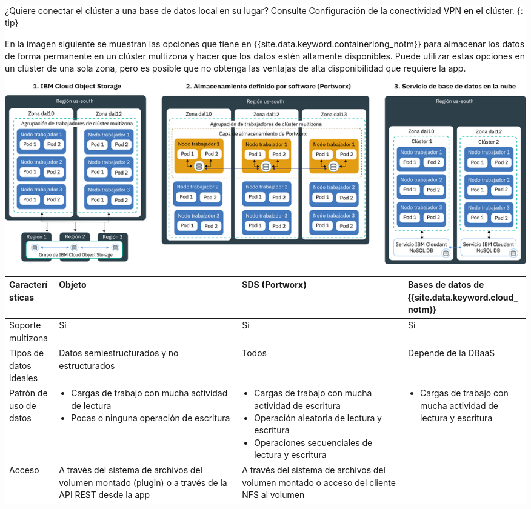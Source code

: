 ¿Quiere conectar el clúster a una base de datos local en su lugar? Consulte [Configuración de la conectividad VPN en el clúster](/docs/containers?topic=containers-vpn#vpn).
{: tip}

En la imagen siguiente se muestran las opciones que tiene en {{site.data.keyword.containerlong_notm}} para almacenar los datos de forma permanente en un clúster multizona y hacer que los datos estén altamente disponibles. Puede utilizar estas opciones en un clúster de una sola zona, pero es posible que no obtenga las ventajas de alta disponibilidad que requiere la app.

<img src="images/cs_storage_options_multizone.png" alt="Opciones de alta disponibilidad para almacenamiento persistente en un clúster multizona"/>

<table>
<thead>
<th style="text-align:left">Características</th>
<th style="text-align:left">Objeto</th>
<th style="text-align:left">SDS (Portworx)</th>
<th style="text-align:left">Bases de datos de {{site.data.keyword.cloud_notm}}</th>
</thead>
<tbody>
<tr>
<td style="text-align:left">Soporte multizona</td>
<td style="text-align:left">Sí</td>
<td style="text-align:left">Sí</td>
<td style="text-align:left">Sí</td>
</tr>
<tr>
<td style="text-align:left">Tipos de datos ideales</td>
<td style="text-align:left">Datos semiestructurados y no estructurados</td>
<td style="text-align:left">Todos</td>
<td style="text-align:left">Depende de la DBaaS</td>
</tr>
<tr>
<td style="text-align:left">Patrón de uso de datos</td>
<td style="text-align:left"><ul style="margin:0px 0px 0px 20px; padding:0px"><li style="margin:0px; padding:0px">Cargas de trabajo con mucha actividad de lectura</li><li style="margin:0px; padding:0px">Pocas o ninguna operación de escritura</li></ul></td>
<td style="text-align:left"><ul style="margin:0px 0px 0px 20px; padding:0px"><li style="margin:0px; padding:0px">Cargas de trabajo con mucha actividad de escritura</li><li style="margin:0px; padding:0px">Operación aleatoria de lectura y escritura</li><li style="margin:0px; padding:0px">Operaciones secuenciales de lectura y escritura</li></ul></td>
<td style="text-align:left"><ul style="margin:0px 0px 0px 20px; padding:0px"><li style="margin:0px; padding:0px">Cargas de trabajo con mucha actividad de lectura y escritura</li></ul></td>
</tr>
<tr>
<td style="text-align:left">Acceso</td>
<td style="text-align:left">A través del sistema de archivos del volumen montado (plugin) o a través de la API REST desde la app</td>
<td style="text-align:left">A través del sistema de archivos del volumen montado o acceso del cliente NFS al volumen</td>